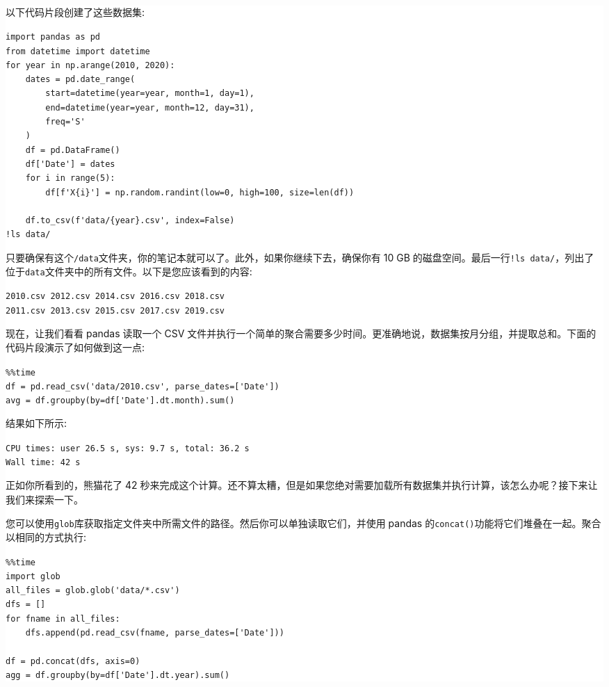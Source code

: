 以下代码片段创建了这些数据集:

```
import pandas as pd
from datetime import datetime
for year in np.arange(2010, 2020):
    dates = pd.date_range(
        start=datetime(year=year, month=1, day=1),
        end=datetime(year=year, month=12, day=31),
        freq='S'
    )
    df = pd.DataFrame()
    df['Date'] = dates
    for i in range(5):
        df[f'X{i}'] = np.random.randint(low=0, high=100, size=len(df))

    df.to_csv(f'data/{year}.csv', index=False)
!ls data/
```

只要确保有这个`/data`文件夹，你的笔记本就可以了。此外，如果你继续下去，确保你有 10 GB 的磁盘空间。最后一行`!ls data/`，列出了位于`data`文件夹中的所有文件。以下是您应该看到的内容:

```
2010.csv 2012.csv 2014.csv 2016.csv 2018.csv
2011.csv 2013.csv 2015.csv 2017.csv 2019.csv
```

现在，让我们看看 pandas 读取一个 CSV 文件并执行一个简单的聚合需要多少时间。更准确地说，数据集按月分组，并提取总和。下面的代码片段演示了如何做到这一点:

```
%%time
df = pd.read_csv('data/2010.csv', parse_dates=['Date'])
avg = df.groupby(by=df['Date'].dt.month).sum()
```

结果如下所示:

```
CPU times: user 26.5 s, sys: 9.7 s, total: 36.2 s
Wall time: 42 s
```

正如你所看到的，熊猫花了 42 秒来完成这个计算。还不算太糟，但是如果您绝对需要加载所有数据集并执行计算，该怎么办呢？接下来让我们来探索一下。

您可以使用`glob`库获取指定文件夹中所需文件的路径。然后你可以单独读取它们，并使用 pandas 的`concat()`功能将它们堆叠在一起。聚合以相同的方式执行:

```
%%time
import glob
all_files = glob.glob('data/*.csv')
dfs = []
for fname in all_files:
    dfs.append(pd.read_csv(fname, parse_dates=['Date']))

df = pd.concat(dfs, axis=0)
agg = df.groupby(by=df['Date'].dt.year).sum()
```
